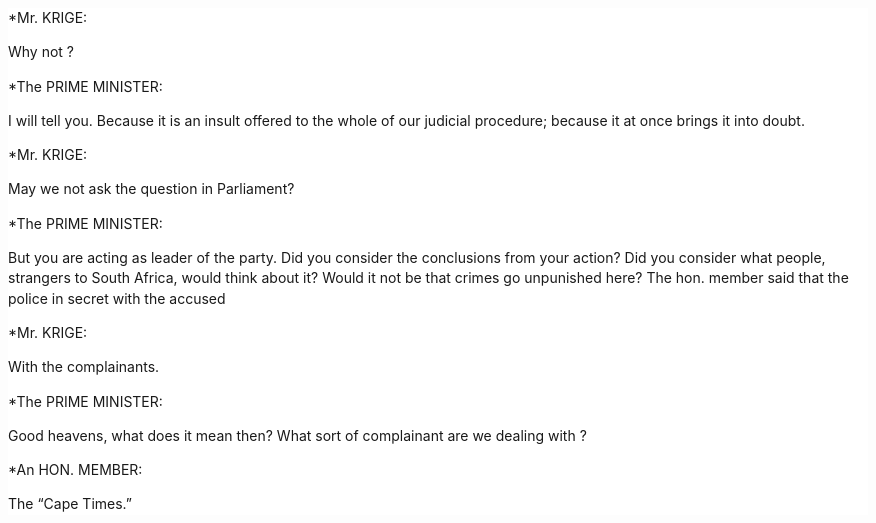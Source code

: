</speech>

<speech by="#krige">

<from>*Mr. <person refersTo="hansard_za">KRIGE</person>:</from>

<p>Why not &#x003F;</p>

</speech>

<speech by="#prime_minister">

<from>*The <person refersTo="hansard_za">PRIME MINISTER</person>:</from>

<p>I will tell you. Because it is an insult offered to the whole of our judicial procedure; because it at once brings it into doubt.</p>

</speech>

<speech by="#krige">

<from>*Mr. <person refersTo="hansard_za">KRIGE</person>:</from>

<p>May we not ask the question in Parliament&#x003F;</p>

</speech>

<speech by="#prime_minister">

<from>*The <person refersTo="hansard_za">PRIME MINISTER</person>:</from>

<p>But you are acting as leader of the party. Did you consider the conclusions from your action&#x003F; Did you consider what people, strangers to South Africa, would think about it&#x003F; Would it not be that crimes go unpunished here&#x003F; The hon. member said that the police in secret with the accused</p>

</speech>

<speech by="#krige">

<from>*Mr. <person refersTo="hansard_za">KRIGE</person>:</from>

<p>With the complainants.</p>

</speech>

<speech by="#prime_minister">

<from>*The <person refersTo="hansard_za">PRIME MINISTER</person>:</from>

<p>Good heavens, what does it mean then&#x003F; What sort of complainant are we dealing with &#x003F;</p>

</speech>

<speech by="#hon_member">

<from>*An <person refersTo="hansard_za">HON. MEMBER</person>:</from>

<p>The &#x201C;Cape Times.&#x201D;</p>

</speech>

<speech by="#prime_minister">

